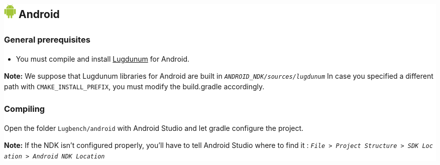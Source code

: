 ## <img src="assets/Android_robot.svg" width="24px"/> Android

### General prerequisites

-   You must compile and install [Lugdunum](https://lugdunum3d.github.io) for Android.

**Note:** We suppose that Lugdunum libraries for Android are built in *`ANDROID_NDK/sources/lugdunum`*
In case you specified a different path with `CMAKE_INSTALL_PREFIX`, you must modify the build.gradle accordingly.

### Compiling

Open the folder `Lugbench/android` with Android Studio and let gradle configure the project.

**Note:** If the NDK isn’t configured properly, you’ll have to tell Android Studio where to find it :
*`File > Project Structure > SDK Location > Android NDK Location`*
